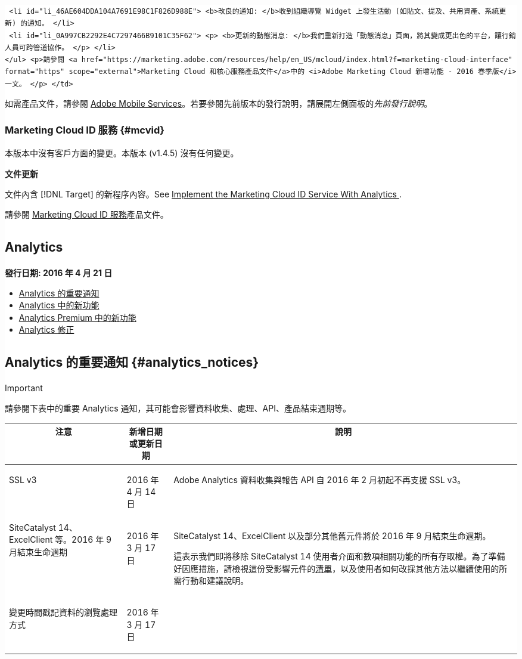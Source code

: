      <li id="li_46AE604DDA104A7691E98C1F826D988E"> <b>改良的通知: </b>收到組織導覽 Widget 上發生活動 (如貼文、提及、共用資產、系統更新) 的通知。 </li> 
     <li id="li_0A997CB2292E4C7297466B9101C35F62"> <p> <b>更新的動態消息: </b>我們重新打造「動態消息」頁面，將其變成更出色的平台，讓行銷人員可跨管道協作。 </p> </li> 
    </ul> <p>請參閱 <a href="https://marketing.adobe.com/resources/help/en_US/mcloud/index.html?f=marketing-cloud-interface" format="https" scope="external">Marketing Cloud 和核心服務產品文件</a>中的 <i>Adobe Marketing Cloud 新增功能 - 2016 春季版</i>一文。 </p> </td> 
  </tr> 
 </tbody> 
</table>

如需產品文件，請參閱 [Adobe Mobile Services](https://docs.adobe.com/content/help/en/mobile-services/using/home.html)。若要參閱先前版本的發行說明，請展開左側面板的&#x200B;*先前發行說明*。

### Marketing Cloud ID 服務 {#mcvid}

本版本中沒有客戶方面的變更。本版本 (v1.4.5) 沒有任何變更。

**文件更新**

文件內含 [!DNL  Target] 的新程序內容。See [Implement the Marketing Cloud ID Service With Analytics ](https://marketing.adobe.com/resources/help/en_US/mcvid/?f=mcvid-setup-target.html).

請參閱 [Marketing Cloud ID 服務](https://marketing.adobe.com/resources/help/en_US/mcvid/)產品文件。

## Analytics

**發行日期: 2016 年 4 月 21 日**

* [Analytics 的重要通知](../../c-legacy-releases/2016/04212016.md#analytics_notices)
* [Analytics 中的新功能](../../c-legacy-releases/2016/04212016.md#features_analytics)
* [Analytics Premium 中的新功能](../../c-legacy-releases/2016/04212016.md#features_analytics_premium)
* [Analytics 修正](../../c-legacy-releases/2016/04212016.md#analyticsfixes)

## Analytics 的重要通知 {#analytics_notices}

>[!IMPORTANT]
>
>請參閱下表中的重要 Analytics 通知，其可能會影響資料收集、處理、API、產品結束週期等。

<table id="table_1207853963C64C5E95E85E9B34B6FCFE"> 
 <thead> 
  <tr> 
   <th colname="col1" class="entry"> 注意 </th> 
   <th colname="col02" class="entry"> 新增日期或更新日期 </th> 
   <th colname="col2" class="entry"> 說明 </th> 
  </tr> 
 </thead>
 <tbody> 
  <tr> 
   <td colname="col1"> <p>SSL v3 </p> </td> 
   <td colname="col02"> <p>2016 年 4 月 14 日 </p> </td> 
   <td colname="col2"> <p> Adobe Analytics 資料收集與報告 API 自 2016 年 2 月初起不再支援 SSL v3。 </p> </td> 
  </tr> 
  <tr> 
   <td colname="col1"> SiteCatalyst 14、ExcelClient 等。2016 年 9 月結束生命週期 </td> 
   <td colname="col02"> <p>2016 年 3 月 17 日 </p> </td> 
   <td colname="col2"> <p>SiteCatalyst 14、ExcelClient 以及部分其他舊元件將於 2016 年 9 月結束生命週期。 </p> <p>這表示我們即將移除 SiteCatalyst 14 使用者介面和數項相關功能的所有存取權。為了準備好因應措施，請檢視這份受影響元件的<a href="https://marketing.adobe.com/resources/help/en_US/sc/user/upgr_home.html" format="https" scope="external">清單</a>，以及使用者如何改採其他方法以繼續使用的所需行動和建議說明。 </p> </td> 
  </tr> 
  <tr> 
   <td colname="col1"> <p> 變更時間戳記資料的瀏覽處理方式 </p> </td> 
   <td colname="col02"> <p>2016 年 3 月 17 日 </p> </td> 